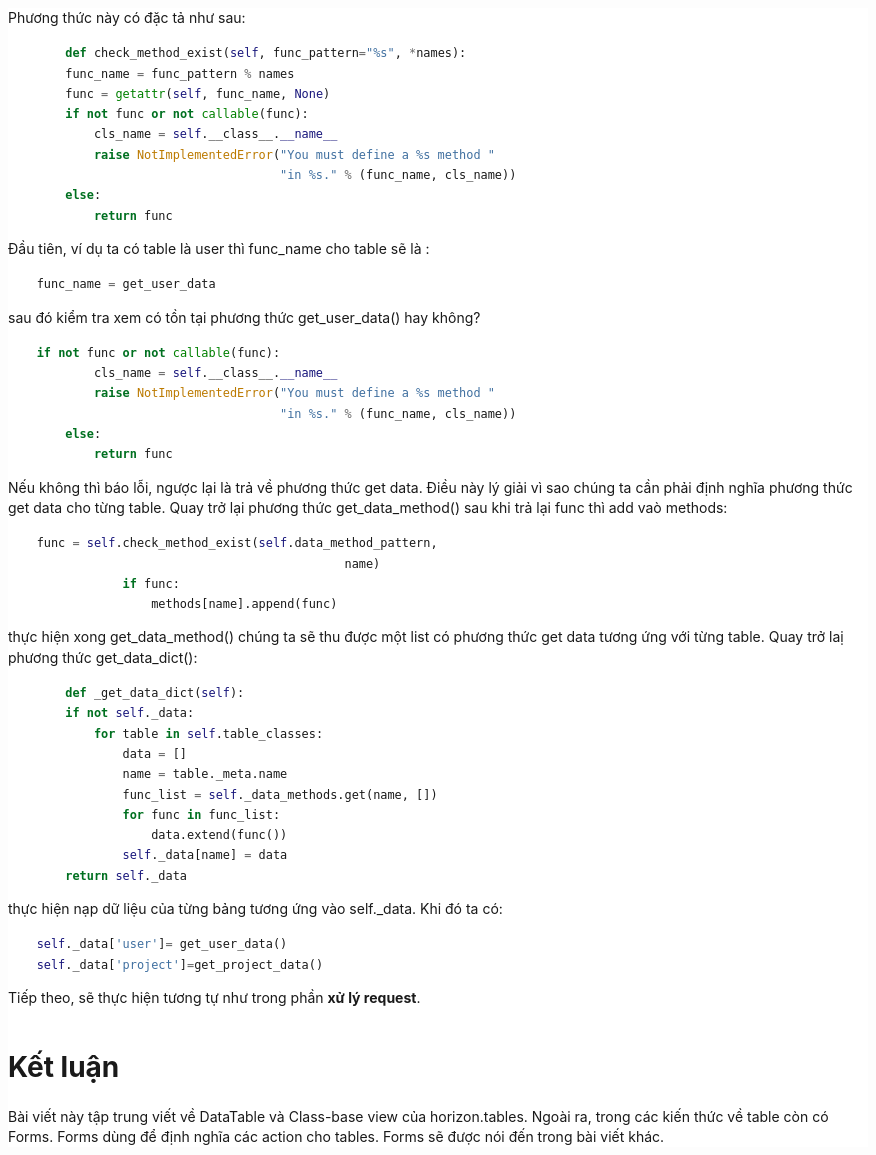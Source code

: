 Phương thức này có đặc tả như sau:
```python
        def check_method_exist(self, func_pattern="%s", *names):
        func_name = func_pattern % names
        func = getattr(self, func_name, None)
        if not func or not callable(func):
            cls_name = self.__class__.__name__
            raise NotImplementedError("You must define a %s method "
                                      "in %s." % (func_name, cls_name))
        else:
            return func
```
Đầu tiên, ví dụ ta có table là user thì func_name cho table sẽ là :
```python
    func_name = get_user_data
```
sau đó kiểm tra xem có tồn tại phương thức get_user_data() hay không?
```python
    if not func or not callable(func):
            cls_name = self.__class__.__name__
            raise NotImplementedError("You must define a %s method "
                                      "in %s." % (func_name, cls_name))
        else:
            return func
```
Nếu không thì báo lỗi, ngược lại là trả về phương thức get data. Điều này lý giải vì sao chúng ta cần phải định nghĩa phương thức get data cho từng table.
Quay trở lại phương thức get_data_method() sau khi trả lại func thì add vaò methods:
```python
    func = self.check_method_exist(self.data_method_pattern,
                                               name)
                if func:
                    methods[name].append(func)
```
thực hiện xong get_data_method() chúng ta sẽ thu được một list có phương thức get data tương ứng với từng table.
Quay trở laị phương thức get_data_dict():
```python
        def _get_data_dict(self):
        if not self._data:
            for table in self.table_classes:
                data = []
                name = table._meta.name
                func_list = self._data_methods.get(name, [])
                for func in func_list:
                    data.extend(func())
                self._data[name] = data
        return self._data
```
thực hiện nạp dữ liệu của từng bảng tương ứng vào self._data. Khi đó ta có:
```python
    self._data['user']= get_user_data()
    self._data['project']=get_project_data()
```
Tiếp theo, sẽ thực hiện tương tự như trong phần **xử lý request**.

# Kết luận
Bài viết này tập trung viết về DataTable và Class-base view của horizon.tables. Ngoài ra, trong các kiến thức về table còn có Forms. Forms dùng để định nghĩa các action cho tables. Forms sẽ được nói đến trong bài viết khác.
